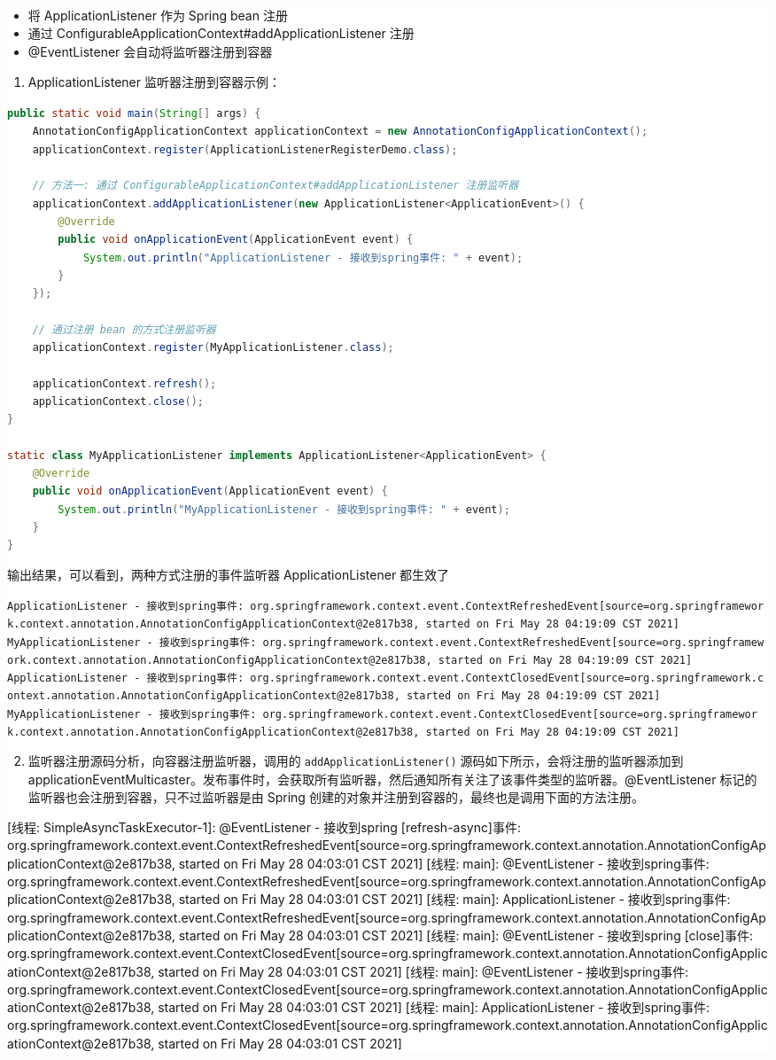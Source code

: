 - 将 ApplicationListener 作为 Spring bean 注册
- 通过 ConfigurableApplicationContext#addApplicationListener 注册
- @EventListener 会自动将监听器注册到容器



1. ApplicationListener 监听器注册到容器示例：

```java
public static void main(String[] args) {
    AnnotationConfigApplicationContext applicationContext = new AnnotationConfigApplicationContext();
    applicationContext.register(ApplicationListenerRegisterDemo.class);

    // 方法一: 通过 ConfigurableApplicationContext#addApplicationListener 注册监听器
    applicationContext.addApplicationListener(new ApplicationListener<ApplicationEvent>() {
        @Override
        public void onApplicationEvent(ApplicationEvent event) {
            System.out.println("ApplicationListener - 接收到spring事件: " + event);
        }
    });

    // 通过注册 bean 的方式注册监听器
    applicationContext.register(MyApplicationListener.class);

    applicationContext.refresh();
    applicationContext.close();
}

static class MyApplicationListener implements ApplicationListener<ApplicationEvent> {
    @Override
    public void onApplicationEvent(ApplicationEvent event) {
        System.out.println("MyApplicationListener - 接收到spring事件: " + event);
    }
}
```

输出结果，可以看到，两种方式注册的事件监听器 ApplicationListener 都生效了

```
ApplicationListener - 接收到spring事件: org.springframework.context.event.ContextRefreshedEvent[source=org.springframework.context.annotation.AnnotationConfigApplicationContext@2e817b38, started on Fri May 28 04:19:09 CST 2021]
MyApplicationListener - 接收到spring事件: org.springframework.context.event.ContextRefreshedEvent[source=org.springframework.context.annotation.AnnotationConfigApplicationContext@2e817b38, started on Fri May 28 04:19:09 CST 2021]
ApplicationListener - 接收到spring事件: org.springframework.context.event.ContextClosedEvent[source=org.springframework.context.annotation.AnnotationConfigApplicationContext@2e817b38, started on Fri May 28 04:19:09 CST 2021]
MyApplicationListener - 接收到spring事件: org.springframework.context.event.ContextClosedEvent[source=org.springframework.context.annotation.AnnotationConfigApplicationContext@2e817b38, started on Fri May 28 04:19:09 CST 2021]
```

2. 监听器注册源码分析，向容器注册监听器，调用的 `addApplicationListener()` 源码如下所示，会将注册的监听器添加到  applicationEventMulticaster。发布事件时，会获取所有监听器，然后通知所有关注了该事件类型的监听器。@EventListener 标记的监听器也会注册到容器，只不过监听器是由 Spring 创建的对象并注册到容器的，最终也是调用下面的方法注册。


[线程: SimpleAsyncTaskExecutor-1]: @EventListener - 接收到spring [refresh-async]事件: org.springframework.context.event.ContextRefreshedEvent[source=org.springframework.context.annotation.AnnotationConfigApplicationContext@2e817b38, started on Fri May 28 04:03:01 CST 2021]
[线程: main]: @EventListener - 接收到spring事件: org.springframework.context.event.ContextRefreshedEvent[source=org.springframework.context.annotation.AnnotationConfigApplicationContext@2e817b38, started on Fri May 28 04:03:01 CST 2021]
[线程: main]: ApplicationListener - 接收到spring事件: org.springframework.context.event.ContextRefreshedEvent[source=org.springframework.context.annotation.AnnotationConfigApplicationContext@2e817b38, started on Fri May 28 04:03:01 CST 2021]
[线程: main]: @EventListener - 接收到spring [close]事件: org.springframework.context.event.ContextClosedEvent[source=org.springframework.context.annotation.AnnotationConfigApplicationContext@2e817b38, started on Fri May 28 04:03:01 CST 2021]
[线程: main]: @EventListener - 接收到spring事件: org.springframework.context.event.ContextClosedEvent[source=org.springframework.context.annotation.AnnotationConfigApplicationContext@2e817b38, started on Fri May 28 04:03:01 CST 2021]
[线程: main]: ApplicationListener - 接收到spring事件: org.springframework.context.event.ContextClosedEvent[source=org.springframework.context.annotation.AnnotationConfigApplicationContext@2e817b38, started on Fri May 28 04:03:01 CST 2021]
